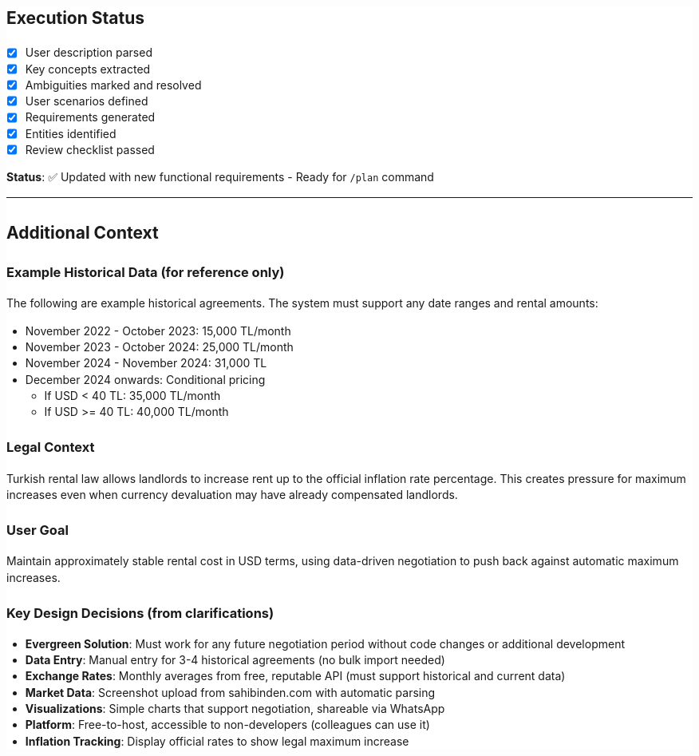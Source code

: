 
## Execution Status

- [x] User description parsed
- [x] Key concepts extracted
- [x] Ambiguities marked and resolved
- [x] User scenarios defined
- [x] Requirements generated
- [x] Entities identified
- [x] Review checklist passed

**Status**: ✅ Updated with new functional requirements - Ready for `/plan` command

---

## Additional Context

### Example Historical Data (for reference only)
The following are example historical agreements. The system must support any date ranges and rental amounts:
- November 2022 - October 2023: 15,000 TL/month
- November 2023 - October 2024: 25,000 TL/month
- November 2024 - November 2024: 31,000 TL
- December 2024 onwards: Conditional pricing
  - If USD < 40 TL: 35,000 TL/month
  - If USD >= 40 TL: 40,000 TL/month

### Legal Context
Turkish rental law allows landlords to increase rent up to the official inflation rate percentage. This creates pressure for maximum increases even when currency devaluation may have already compensated landlords.

### User Goal
Maintain approximately stable rental cost in USD terms, using data-driven negotiation to push back against automatic maximum increases.

### Key Design Decisions (from clarifications)
- **Evergreen Solution**: Must work for any future negotiation period without code changes or additional development
- **Data Entry**: Manual entry for 3-4 historical agreements (no bulk import needed)
- **Exchange Rates**: Monthly averages from free, reputable API (must support historical and current data)
- **Market Data**: Screenshot upload from sahibinden.com with automatic parsing
- **Visualizations**: Simple charts that support negotiation, shareable via WhatsApp
- **Platform**: Free-to-host, accessible to non-developers (colleagues can use it)
- **Inflation Tracking**: Display official rates to show legal maximum increase
